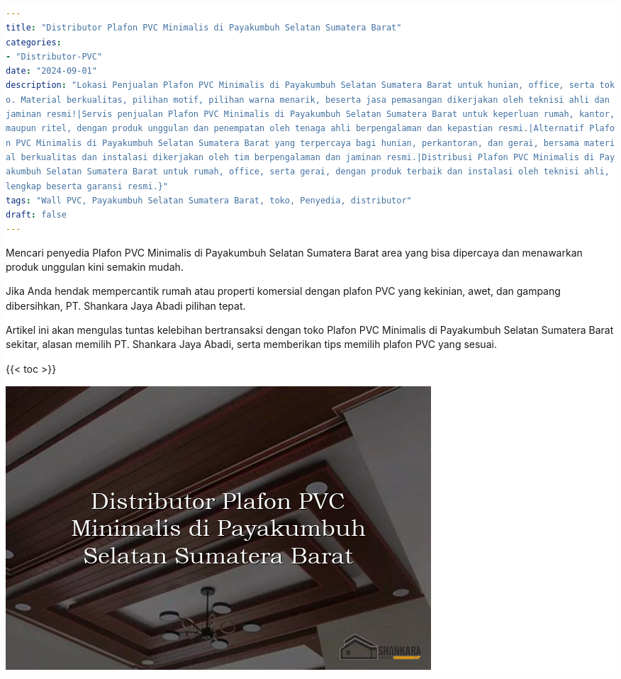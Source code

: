 ```yaml
---
title: "Distributor Plafon PVC Minimalis di Payakumbuh Selatan Sumatera Barat"
categories: 
- "Distributor-PVC"
date: "2024-09-01"
description: "Lokasi Penjualan Plafon PVC Minimalis di Payakumbuh Selatan Sumatera Barat untuk hunian, office, serta toko. Material berkualitas, pilihan motif, pilihan warna menarik, beserta jasa pemasangan dikerjakan oleh teknisi ahli dan jaminan resmi!|Servis penjualan Plafon PVC Minimalis di Payakumbuh Selatan Sumatera Barat untuk keperluan rumah, kantor, maupun ritel, dengan produk unggulan dan penempatan oleh tenaga ahli berpengalaman dan kepastian resmi.|Alternatif Plafon PVC Minimalis di Payakumbuh Selatan Sumatera Barat yang terpercaya bagi hunian, perkantoran, dan gerai, bersama material berkualitas dan instalasi dikerjakan oleh tim berpengalaman dan jaminan resmi.|Distribusi Plafon PVC Minimalis di Payakumbuh Selatan Sumatera Barat untuk rumah, office, serta gerai, dengan produk terbaik dan instalasi oleh teknisi ahli, lengkap beserta garansi resmi.}"
tags: "Wall PVC, Payakumbuh Selatan Sumatera Barat, toko, Penyedia, distributor"
draft: false
---
```


Mencari penyedia Plafon PVC Minimalis di Payakumbuh Selatan Sumatera Barat area yang bisa dipercaya dan menawarkan produk unggulan kini semakin mudah.

Jika Anda hendak mempercantik rumah atau properti komersial dengan plafon PVC yang kekinian, awet, dan gampang dibersihkan, PT. Shankara Jaya Abadi pilihan tepat.

Artikel ini akan mengulas tuntas kelebihan bertransaksi dengan toko Plafon PVC Minimalis di Payakumbuh Selatan Sumatera Barat sekitar, alasan memilih PT. Shankara Jaya Abadi, serta memberikan tips memilih plafon PVC yang sesuai.

{{< toc >}}

![Distributor Plafon PVC Minimalis di Payakumbuh Selatan Sumatera Barat](/images/Distributor-PVC/Distributor-Plafon-PVC-Minimalis-di-Payakumbuh-Selatan-Sumatera-Barat.png)
